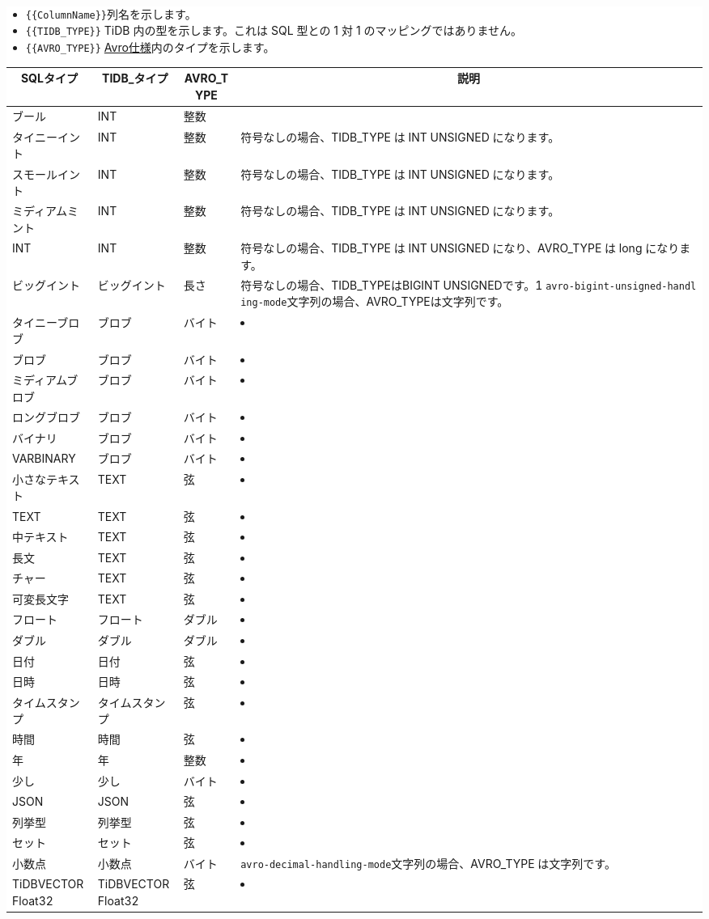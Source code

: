 -   `{{ColumnName}}`列名を示します。
-   `{{TIDB_TYPE}}` TiDB 内の型を示します。これは SQL 型との 1 対 1 のマッピングではありません。
-   `{{AVRO_TYPE}}` [Avro仕様](https://avro.apache.org/docs/++version++/specification)内のタイプを示します。

| SQLタイプ            | TIDB_タイプ          | AVRO_TYPE | 説明                                                                                                |
| ----------------- | ----------------- | --------- | ------------------------------------------------------------------------------------------------- |
| ブール               | INT               | 整数        |                                                                                                   |
| タイニーイント           | INT               | 整数        | 符号なしの場合、TIDB_TYPE は INT UNSIGNED になります。                                                           |
| スモールイント           | INT               | 整数        | 符号なしの場合、TIDB_TYPE は INT UNSIGNED になります。                                                           |
| ミディアムミント          | INT               | 整数        | 符号なしの場合、TIDB_TYPE は INT UNSIGNED になります。                                                           |
| INT               | INT               | 整数        | 符号なしの場合、TIDB_TYPE は INT UNSIGNED になり、AVRO_TYPE は long になります。                                      |
| ビッグイント            | ビッグイント            | 長さ        | 符号なしの場合、TIDB_TYPEはBIGINT UNSIGNEDです。1 `avro-bigint-unsigned-handling-mode`文字列の場合、AVRO_TYPEは文字列です。 |
| タイニーブロブ           | ブロブ               | バイト       | <li></li>                                                                                         |
| ブロブ               | ブロブ               | バイト       | <li></li>                                                                                         |
| ミディアムブロブ          | ブロブ               | バイト       | <li></li>                                                                                         |
| ロングブロブ            | ブロブ               | バイト       | <li></li>                                                                                         |
| バイナリ              | ブロブ               | バイト       | <li></li>                                                                                         |
| VARBINARY         | ブロブ               | バイト       | <li></li>                                                                                         |
| 小さなテキスト           | TEXT              | 弦         | <li></li>                                                                                         |
| TEXT              | TEXT              | 弦         | <li></li>                                                                                         |
| 中テキスト             | TEXT              | 弦         | <li></li>                                                                                         |
| 長文                | TEXT              | 弦         | <li></li>                                                                                         |
| チャー               | TEXT              | 弦         | <li></li>                                                                                         |
| 可変長文字             | TEXT              | 弦         | <li></li>                                                                                         |
| フロート              | フロート              | ダブル       | <li></li>                                                                                         |
| ダブル               | ダブル               | ダブル       | <li></li>                                                                                         |
| 日付                | 日付                | 弦         | <li></li>                                                                                         |
| 日時                | 日時                | 弦         | <li></li>                                                                                         |
| タイムスタンプ           | タイムスタンプ           | 弦         | <li></li>                                                                                         |
| 時間                | 時間                | 弦         | <li></li>                                                                                         |
| 年                 | 年                 | 整数        | <li></li>                                                                                         |
| 少し                | 少し                | バイト       | <li></li>                                                                                         |
| JSON              | JSON              | 弦         | <li></li>                                                                                         |
| 列挙型               | 列挙型               | 弦         | <li></li>                                                                                         |
| セット               | セット               | 弦         | <li></li>                                                                                         |
| 小数点               | 小数点               | バイト       | `avro-decimal-handling-mode`文字列の場合、AVRO_TYPE は文字列です。                                              |
| TiDBVECTORFloat32 | TiDBVECTORFloat32 | 弦         | <li></li>                                                                                         |
